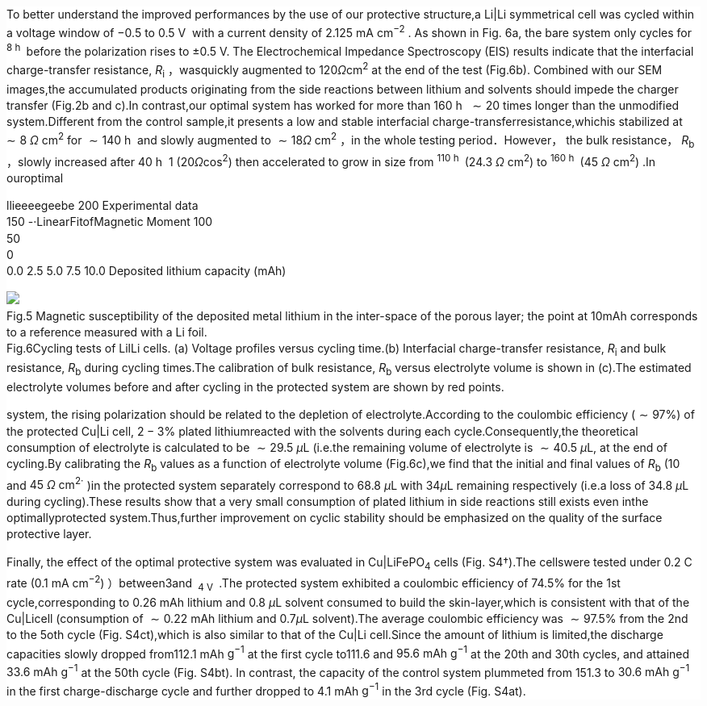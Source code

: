 To better understand the improved performances by the use of our protective structure,a Li|Li symmetrical cell was cycled within a voltage window of $- 0 . 5$ to $0 . 5 { \mathrm { ~ V ~ } }$ with a current density of $2 . 1 2 5 \mathrm { \ m A \ c m } ^ { - 2 }$ . As shown in Fig. 6a, the bare system only cycles for $^ { 8 \mathrm { ~ h ~ } }$ before the polarization rises to $\pm 0 . 5 { \mathrm { ~ V } } .$ The Electrochemical Impedance Spectroscopy (EIS) results indicate that the interfacial charge-transfer resistance, $R _ { \mathrm { i } }$ ，wasquickly augmented to $1 2 0 \Omega \mathrm { c m } ^ { 2 }$ at the end of the test (Fig.6b). Combined with our SEM images,the accumulated products originating from the side reactions between lithium and solvents should impede the charger transfer (Fig.2b and c).In contrast,our optimal system has worked for more than $1 6 0 \mathrm { ~ h ~ }$ ${ \sim } 2 0$ times longer than the unmodified system.Different from the control sample,it presents a low and stable interfacial charge-transferresistance,whichis stabilized at $\sim 8 \ \Omega \ \mathrm { c m } ^ { 2 }$ for ${ \sim } 1 4 0 \mathrm { ~ h ~ }$ and slowly augmented to $\sim 1 8 \Omega \ \mathrm { c m } ^ { 2 }$ ，in the whole testing period．However， the bulk resistance， $R _ { \mathrm { b } }$ ，slowly increased after $4 0 \mathrm { ~ h ~ }$ 1 $( 2 0 \Omega \cos ^ { 2 } )$ then accelerated to grow in size from $^ { 1 1 0 \mathrm { ~ h ~ } }$ $\left( 2 4 . 3 \ \Omega \ \mathrm { c m } ^ { 2 } \right)$ to $^ { 1 6 0 \mathrm { ~ h ~ } }$ $( 4 5 \ \Omega \ \mathrm { c m } ^ { 2 } )$ .In ouroptimal

llieeeegeebe 200 Experimental data   
150 -·LinearFitofMagnetic Moment 100   
50   
0   
0.0 2.5 5.0 7.5 10.0 Deposited lithium capacity (mAh)

![](images/a60e2d0aa66bc025082710d9bed41d4d82735bbe4d693f796a60d48ecf05d06c.jpg)  
Fig.5 Magnetic susceptibility of the deposited metal lithium in the inter-space of the porous layer; the point at $1 0 \mathsf { m A h }$ corresponds to a reference measured with a Li foil.   
Fig.6Cycling tests of LilLi cells. (a) Voltage profiles versus cycling time.(b) Interfacial charge-transfer resistance, $R _ { \mathrm { i } }$ and bulk resistance, $R _ { \mathrm { b } }$ during cycling times.The calibration of bulk resistance, $R _ { \mathrm { b } }$ versus electrolyte volume is shown in (c).The estimated electrolyte volumes before and after cycling in the protected system are shown by red points.

system, the rising polarization should be related to the depletion of electrolyte.According to the coulombic efficiency $( \sim 9 7 \% )$ of the protected Cu|Li cell, $2 - 3 \%$ plated lithiumreacted with the solvents during each cycle.Consequently,the theoretical consumption of electrolyte is calculated to be ${ \sim } 2 9 . 5 ~ \mu \mathrm { L }$ (i.e.the remaining volume of electrolyte is ${ \sim } 4 0 . 5 ~ \mu \mathrm { L } ,$ at the end of cycling.By calibrating the $R _ { \mathrm { b } }$ values as a function of electrolyte volume (Fig.6c),we find that the initial and final values of $R _ { \mathrm { b } }$ (10 and $4 5 \ \Omega \ \mathrm { c m } ^ { 2 \cdot }$ )in the protected system separately correspond to $6 8 . 8 ~ \mu \mathrm { L }$ with $3 4 \mu \mathrm { L }$ remaining respectively (i.e.a loss of $3 4 . 8 ~ \mu \mathrm { L }$ during cycling).These results show that a very small consumption of plated lithium in side reactions still exists even inthe optimallyprotected system.Thus,further improvement on cyclic stability should be emphasized on the quality of the surface protective layer.

Finally, the effect of the optimal protective system was evaluated in $\mathrm { C u } | \mathrm { L i F e P O } _ { 4 }$ cells (Fig. S4†).The cellswere tested under $0 . 2 \mathrm { ~ C ~ }$ rate $\left( 0 . 1 \mathrm { \ m A \ c m ^ { - 2 } } \right)$ ）between3and $_ { \mathrm { ~ 4 ~ V ~ } }$ .The protected system exhibited a coulombic efficiency of $7 4 . 5 \%$ for the 1st cycle,corresponding to $0 . 2 6 \mathrm { \ m A h }$ lithium and $0 . 8 ~ \mu \mathrm { L }$ solvent consumed to build the skin-layer,which is consistent with that of the Cu|Licell (consumption of ${ \sim } 0 . 2 2$ mAh lithium and $0 . 7 \mu \mathrm { L }$ solvent).The average coulombic efficiency was ${ \sim } 9 7 . 5 \%$ from the 2nd to the 5oth cycle (Fig. S4ct),which is also similar to that of the Cu|Li cell.Since the amount of lithium is limited,the discharge capacities slowly dropped from112.1 mAh $\mathrm { g } ^ { - 1 }$ at the first cycle to111.6 and $9 5 . 6 \mathrm { ~ m A h ~ g ^ { - 1 } }$ at the 20th and 30th cycles, and attained $3 3 . 6 \mathrm { \ m A h \ } \mathrm { g } ^ { - 1 }$ at the 50th cycle (Fig. S4bt). In contrast, the capacity of the control system plummeted from 151.3 to $3 0 . 6 \mathrm { \ m A h \ g ^ { - 1 } }$ in the first charge-discharge cycle and further dropped to 4.1 mAh ${ \mathrm { g } } ^ { - 1 }$ in the 3rd cycle (Fig. S4at).
